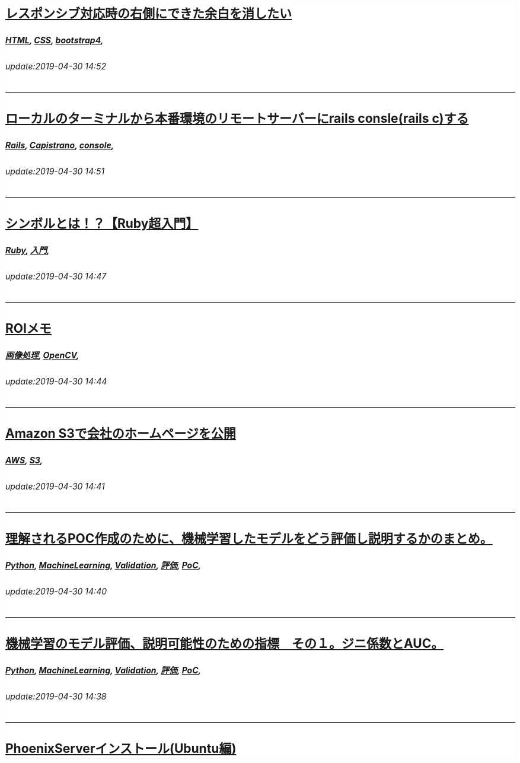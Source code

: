 ## [レスポンシブ対応時の右側にできた余白を消したい](https://qiita.com/h4n24w4/items/3aee2406a57f7067eca9)
##### [HTML](https://qiita.com/tags/HTML), [CSS](https://qiita.com/tags/CSS), [bootstrap4](https://qiita.com/tags/bootstrap4), 
###### update:2019-04-30 14:52
---
## [ローカルのターミナルから本番環境のリモートサーバーにrails consle(rails c)する](https://qiita.com/yukiji/items/e64977741ed6062526cb)
##### [Rails](https://qiita.com/tags/Rails), [Capistrano](https://qiita.com/tags/Capistrano), [console](https://qiita.com/tags/console), 
###### update:2019-04-30 14:51
---
## [シンボルとは！？【Ruby超入門】](https://qiita.com/yyykms123/items/6a6ae7fe8cd9263a3d1c)
##### [Ruby](https://qiita.com/tags/Ruby), [入門](https://qiita.com/tags/入門), 
###### update:2019-04-30 14:47
---
## [ROIメモ](https://qiita.com/Momo_A_G/items/cd289202b962a81ff2a2)
##### [画像処理](https://qiita.com/tags/画像処理), [OpenCV](https://qiita.com/tags/OpenCV), 
###### update:2019-04-30 14:44
---
## [Amazon S3で会社のホームページを公開](https://qiita.com/svp/items/4f820c583f30084427b6)
##### [AWS](https://qiita.com/tags/AWS), [S3](https://qiita.com/tags/S3), 
###### update:2019-04-30 14:41
---
## [理解されるPOC作成のために、機械学習したモデルをどう評価し説明するかのまとめ。](https://qiita.com/Derek/items/562cdce4fe357df96242)
##### [Python](https://qiita.com/tags/Python), [MachineLearning](https://qiita.com/tags/MachineLearning), [Validation](https://qiita.com/tags/Validation), [評価](https://qiita.com/tags/評価), [PoC](https://qiita.com/tags/PoC), 
###### update:2019-04-30 14:40
---
## [機械学習のモデル評価、説明可能性のための指標　その１。ジニ係数とAUC。](https://qiita.com/Derek/items/4ded249f7a75f8da176c)
##### [Python](https://qiita.com/tags/Python), [MachineLearning](https://qiita.com/tags/MachineLearning), [Validation](https://qiita.com/tags/Validation), [評価](https://qiita.com/tags/評価), [PoC](https://qiita.com/tags/PoC), 
###### update:2019-04-30 14:38
---
## [PhoenixServerインストール(Ubuntu編)](https://qiita.com/Blue2012/items/f8a3ed7acaa1382a2082)